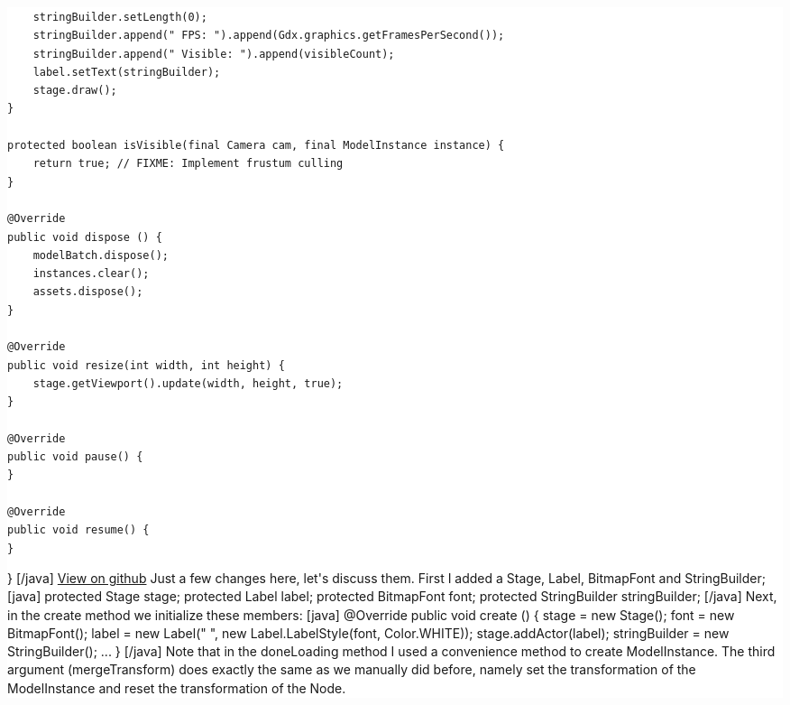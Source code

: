         stringBuilder.setLength(0);
        stringBuilder.append(" FPS: ").append(Gdx.graphics.getFramesPerSecond());
        stringBuilder.append(" Visible: ").append(visibleCount);
        label.setText(stringBuilder);
        stage.draw();
    }
    
    protected boolean isVisible(final Camera cam, final ModelInstance instance) {
    	return true; // FIXME: Implement frustum culling
    }
     
    @Override
    public void dispose () {
        modelBatch.dispose();
        instances.clear();
        assets.dispose();
    }

	@Override
	public void resize(int width, int height) {
		stage.getViewport().update(width, height, true);
	}

	@Override
	public void pause() {
	}

	@Override
	public void resume() {
	}
}
[/java]
<a href="https://github.com/xoppa/blog/blob/master/tutorials/src/com/xoppa/blog/libgdx/g3d/frustumculling/step1/FrustumCullingTest.java">View on github</a>
Just a few changes here, let's discuss them. First I added a Stage, Label, BitmapFont and StringBuilder;
[java]
    protected Stage stage;
    protected Label label;
    protected BitmapFont font;
    protected StringBuilder stringBuilder;
[/java]
Next, in the create method we initialize these members:
[java]
    @Override
    public void create () {
        stage = new Stage();
        font = new BitmapFont();
        label = new Label(" ", new Label.LabelStyle(font, Color.WHITE));
        stage.addActor(label);
        stringBuilder = new StringBuilder();
        ...
    }
[/java]
Note that in the doneLoading method I used a convenience method to create ModelInstance. The third argument (mergeTransform) does exactly the same as we manually did before, namely set the transformation of the ModelInstance and reset the transformation of the Node.
